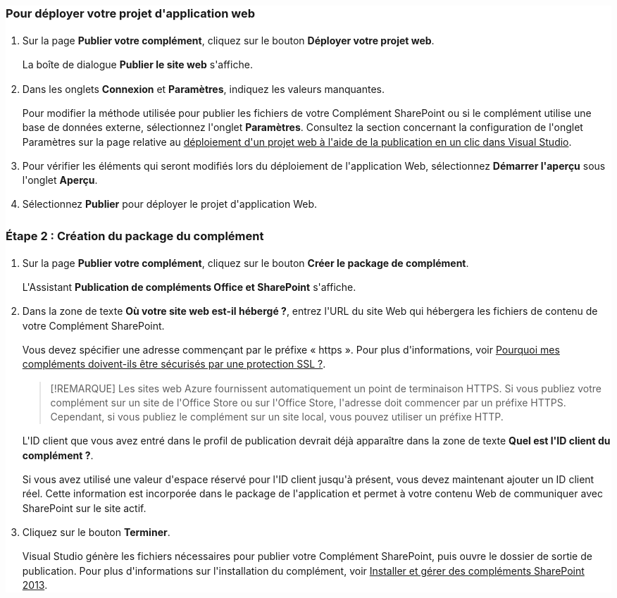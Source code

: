 ### Pour déployer votre projet d'application web


1. Sur la page **Publier votre complément**, cliquez sur le bouton **Déployer votre projet web**.
    
    La boîte de dialogue **Publier le site web** s'affiche.
    
  
2. Dans les onglets **Connexion** et **Paramètres**, indiquez les valeurs manquantes.
    
    Pour modifier la méthode utilisée pour publier les fichiers de votre Complément SharePoint ou si le complément utilise une base de données externe, sélectionnez l'onglet **Paramètres**. Consultez la section concernant la configuration de l'onglet Paramètres sur la page relative au  [déploiement d'un projet web à l'aide de la publication en un clic dans Visual Studio](http://msdn.microsoft.com/library/dd465337.aspx).
    
  
3. Pour vérifier les éléments qui seront modifiés lors du déploiement de l'application Web, sélectionnez **Démarrer l'aperçu** sous l'onglet **Aperçu**.
    
  
4. Sélectionnez **Publier** pour déployer le projet d'application Web.
    
  

### Étape 2 : Création du package du complément


1. Sur la page **Publier votre complément**, cliquez sur le bouton **Créer le package de complément**.
    
    L'Assistant **Publication de compléments Office et SharePoint** s'affiche.
    
  
2. Dans la zone de texte **Où votre site web est-il hébergé ?**, entrez l'URL du site Web qui hébergera les fichiers de contenu de votre Complément SharePoint.
    
    Vous devez spécifier une adresse commençant par le préfixe « https ». Pour plus d'informations, voir  [Pourquoi mes compléments doivent-ils être sécurisés par une protection SSL ?](http://msdn.microsoft.com/library/jj591603#bk_q7).
    
    > [!REMARQUE]
      > Les sites web Azure fournissent automatiquement un point de terminaison HTTPS. Si vous publiez votre complément sur un site de l'Office Store ou sur l'Office Store, l'adresse doit commencer par un préfixe HTTPS. Cependant, si vous publiez le complément sur un site local, vous pouvez utiliser un préfixe HTTP. 

    L'ID client que vous avez entré dans le profil de publication devrait déjà apparaître dans la zone de texte **Quel est l'ID client du complément ?**.
    
    Si vous avez utilisé une valeur d'espace réservé pour l'ID client jusqu'à présent, vous devez maintenant ajouter un ID client réel. Cette information est incorporée dans le package de l'application et permet à votre contenu Web de communiquer avec SharePoint sur le site actif.
    
  
3. Cliquez sur le bouton **Terminer**.
    
    Visual Studio génère les fichiers nécessaires pour publier votre Complément SharePoint, puis ouvre le dossier de sortie de publication. Pour plus d'informations sur l'installation du complément, voir  [Installer et gérer des compléments SharePoint 2013](http://technet.microsoft.com/library/fp161232.aspx).
    